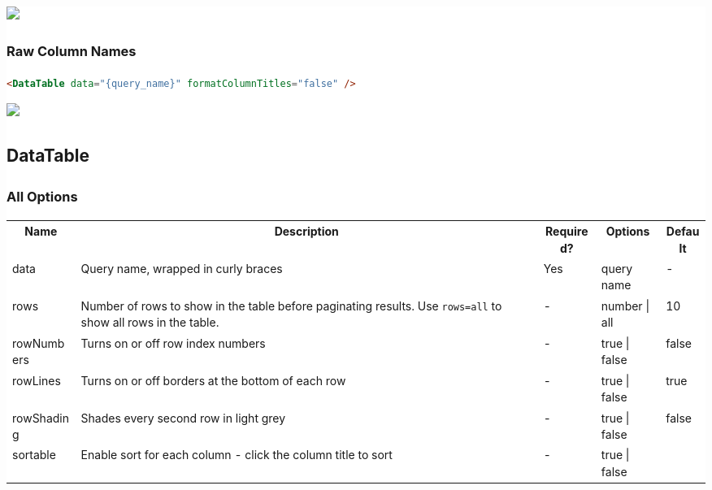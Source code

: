 <img src='/img/datatable-coltitle-override.png' width='500px'/>

### Raw Column Names

```html
<DataTable data="{query_name}" formatColumnTitles="false" />
```

<img src='/img/datatable-raw-colnames.png' width='500px'/>

## DataTable

### All Options

<table>						 
    <tr>	
        <th class='tleft'>Name</th>	
        <th class='tleft'>Description</th>	
        <th>Required?</th>	
        <th>Options</th>	
        <th>Default</th>	
    </tr>
    <tr>	
        <td>data</td>	
        <td>Query name, wrapped in curly braces</td>	
        <td class='tcenter'>Yes</td>	
        <td class='tcenter'>query name</td>	
        <td class='tcenter'>-</td>	
    </tr>
    <tr>	
        <td>rows</td>	
        <td>Number of rows to show in the table before paginating results. Use <code>rows=all</code> to show all rows in the table.</td>	
        <td class='tcenter'>-</td>	
        <td class='tcenter'>number | all</td>	
        <td class='tcenter'>10</td>
    </tr>
    <tr>	
        <td>rowNumbers</td>	
        <td>Turns on or off row index numbers</td>	
        <td class='tcenter'>-</td>	
        <td class='tcenter'>true | false</td>	
        <td class='tcenter'>false</td>
    </tr>
    <tr>	
        <td>rowLines</td>	
        <td>Turns on or off borders at the bottom of each row</td>	
        <td class='tcenter'>-</td>	
        <td class='tcenter'>true | false</td>	
        <td class='tcenter'>true</td>
    </tr>
    <tr>	
        <td>rowShading</td>	
        <td>Shades every second row in light grey</td>	
        <td class='tcenter'>-</td>	
        <td class='tcenter'>true | false</td>	
        <td class='tcenter'>false</td>
    </tr>
    <tr>	
        <td>sortable</td>	
        <td>Enable sort for each column - click the column title to sort</td>	
        <td class='tcenter'>-</td>	
        <td class='tcenter'>true | false</td>	